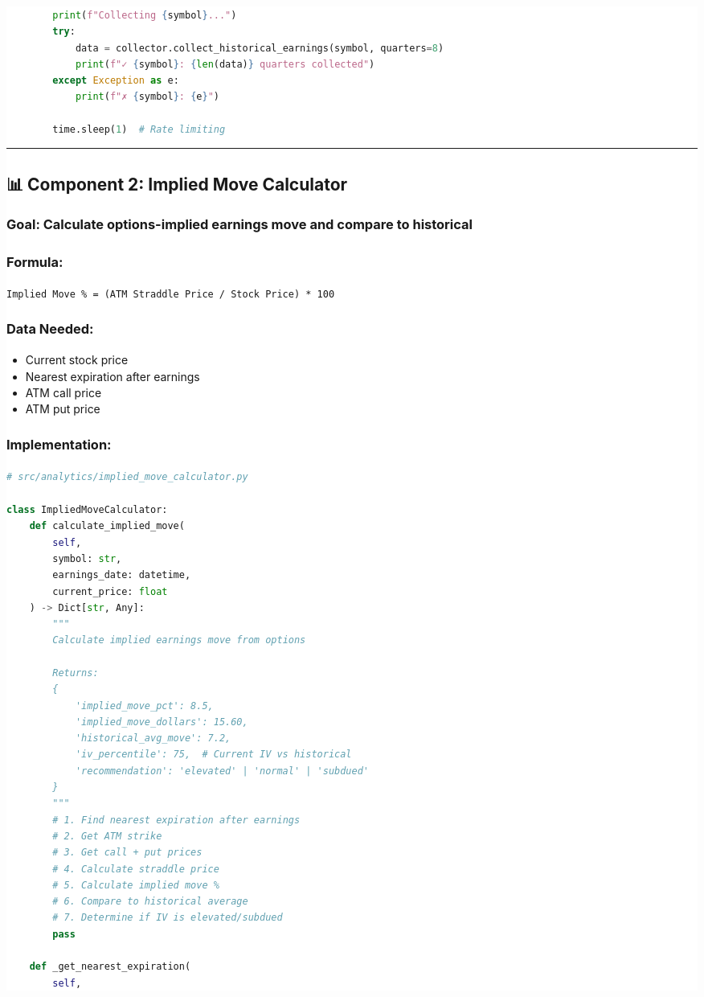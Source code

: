 ```python
        print(f"Collecting {symbol}...")
        try:
            data = collector.collect_historical_earnings(symbol, quarters=8)
            print(f"✓ {symbol}: {len(data)} quarters collected")
        except Exception as e:
            print(f"✗ {symbol}: {e}")
        
        time.sleep(1)  # Rate limiting
```

---

## 📊 **Component 2: Implied Move Calculator**

### **Goal**: Calculate options-implied earnings move and compare to historical

### **Formula**:
```
Implied Move % = (ATM Straddle Price / Stock Price) * 100
```

### **Data Needed**:
- Current stock price
- Nearest expiration after earnings
- ATM call price
- ATM put price

### **Implementation**:
```python
# src/analytics/implied_move_calculator.py

class ImpliedMoveCalculator:
    def calculate_implied_move(
        self,
        symbol: str,
        earnings_date: datetime,
        current_price: float
    ) -> Dict[str, Any]:
        """
        Calculate implied earnings move from options
        
        Returns:
        {
            'implied_move_pct': 8.5,
            'implied_move_dollars': 15.60,
            'historical_avg_move': 7.2,
            'iv_percentile': 75,  # Current IV vs historical
            'recommendation': 'elevated' | 'normal' | 'subdued'
        }
        """
        # 1. Find nearest expiration after earnings
        # 2. Get ATM strike
        # 3. Get call + put prices
        # 4. Calculate straddle price
        # 5. Calculate implied move %
        # 6. Compare to historical average
        # 7. Determine if IV is elevated/subdued
        pass
    
    def _get_nearest_expiration(
        self,
```